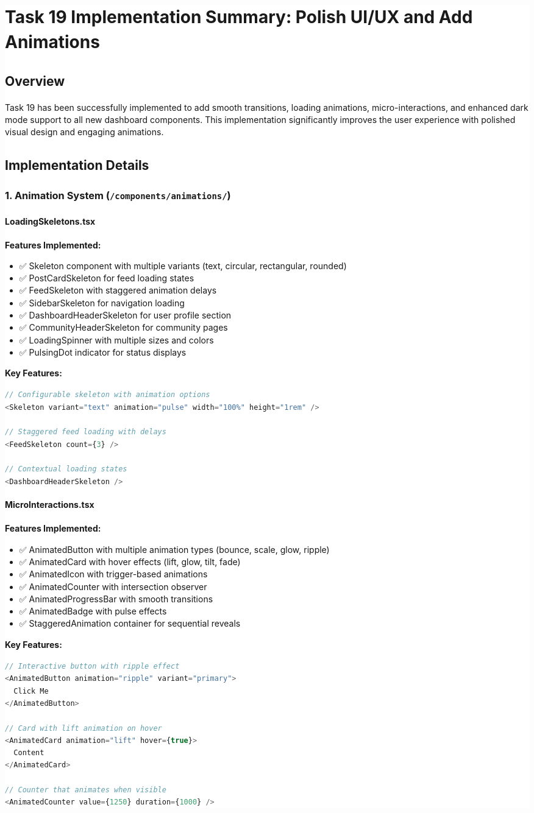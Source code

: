 # Task 19 Implementation Summary: Polish UI/UX and Add Animations

## Overview
Task 19 has been successfully implemented to add smooth transitions, loading animations, micro-interactions, and enhanced dark mode support to all new dashboard components. This implementation significantly improves the user experience with polished visual design and engaging animations.

## Implementation Details

### 1. Animation System (`/components/animations/`)

#### LoadingSkeletons.tsx
**Features Implemented:**
- ✅ Skeleton component with multiple variants (text, circular, rectangular, rounded)
- ✅ PostCardSkeleton for feed loading states
- ✅ FeedSkeleton with staggered animation delays
- ✅ SidebarSkeleton for navigation loading
- ✅ DashboardHeaderSkeleton for user profile section
- ✅ CommunityHeaderSkeleton for community pages
- ✅ LoadingSpinner with multiple sizes and colors
- ✅ PulsingDot indicator for status displays

**Key Features:**
```typescript
// Configurable skeleton with animation options
<Skeleton variant="text" animation="pulse" width="100%" height="1rem" />

// Staggered feed loading with delays
<FeedSkeleton count={3} />

// Contextual loading states
<DashboardHeaderSkeleton />
```

#### MicroInteractions.tsx
**Features Implemented:**
- ✅ AnimatedButton with multiple animation types (bounce, scale, glow, ripple)
- ✅ AnimatedCard with hover effects (lift, glow, tilt, fade)
- ✅ AnimatedIcon with trigger-based animations
- ✅ AnimatedCounter with intersection observer
- ✅ AnimatedProgressBar with smooth transitions
- ✅ AnimatedBadge with pulse effects
- ✅ StaggeredAnimation container for sequential reveals

**Key Features:**
```typescript
// Interactive button with ripple effect
<AnimatedButton animation="ripple" variant="primary">
  Click Me
</AnimatedButton>

// Card with lift animation on hover
<AnimatedCard animation="lift" hover={true}>
  Content
</AnimatedCard>

// Counter that animates when visible
<AnimatedCounter value={1250} duration={1000} />
```
